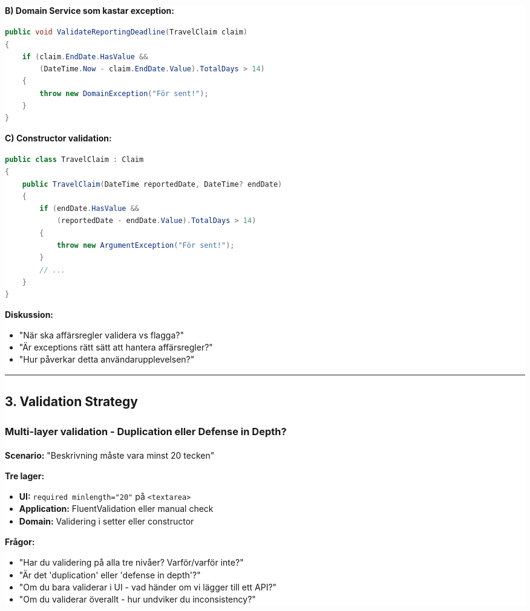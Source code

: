 **B) Domain Service som kastar exception:**

```csharp
public void ValidateReportingDeadline(TravelClaim claim)
{
    if (claim.EndDate.HasValue &&
        (DateTime.Now - claim.EndDate.Value).TotalDays > 14)
    {
        throw new DomainException("För sent!");
    }
}
```

**C) Constructor validation:**

```csharp
public class TravelClaim : Claim
{
    public TravelClaim(DateTime reportedDate, DateTime? endDate)
    {
        if (endDate.HasValue &&
            (reportedDate - endDate.Value).TotalDays > 14)
        {
            throw new ArgumentException("För sent!");
        }
        // ...
    }
}
```

**Diskussion:**

- "När ska affärsregler validera vs flagga?"
- "Är exceptions rätt sätt att hantera affärsregler?"
- "Hur påverkar detta användarupplevelsen?"

---

## 3. Validation Strategy

### Multi-layer validation - Duplication eller Defense in Depth?

**Scenario:** "Beskrivning måste vara minst 20 tecken"

**Tre lager:**

- **UI:** `required minlength="20"` på `<textarea>`
- **Application:** FluentValidation eller manual check
- **Domain:** Validering i setter eller constructor

**Frågor:**

- "Har du validering på alla tre nivåer? Varför/varför inte?"
- "Är det 'duplication' eller 'defense in depth'?"
- "Om du bara validerar i UI - vad händer om vi lägger till ett API?"
- "Om du validerar överallt - hur undviker du inconsistency?"
